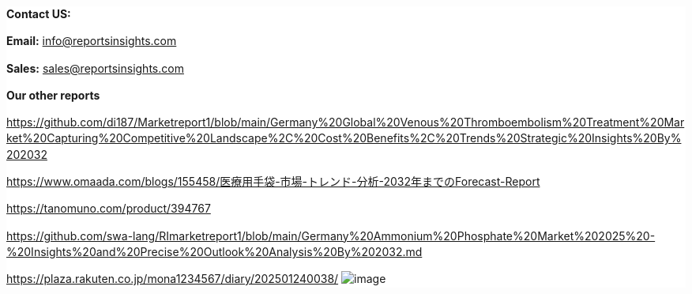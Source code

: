 <strong>Contact US:</strong>

<p class=><b>Email:</b> <a href=mailto:info@reportsinsights.com>info@reportsinsights.com</a></p>
<p class=><b>Sales:</b> <a href=mailto:sales@reportsinsights.com>sales@reportsinsights.com</a></p>

<strong>Our other reports</strong>

<a href=https://github.com/di187/Marketreport1/blob/main/Germany%20Global%20Venous%20Thromboembolism%20Treatment%20Market%20Capturing%20Competitive%20Landscape%2C%20Cost%20Benefits%2C%20Trends%20Strategic%20Insights%20By%202032>https://github.com/di187/Marketreport1/blob/main/Germany%20Global%20Venous%20Thromboembolism%20Treatment%20Market%20Capturing%20Competitive%20Landscape%2C%20Cost%20Benefits%2C%20Trends%20Strategic%20Insights%20By%202032</a>

<a href=https://www.omaada.com/blogs/155458/医療用手袋-市場-トレンド-分析-2032年までのForecast-Report>https://www.omaada.com/blogs/155458/医療用手袋-市場-トレンド-分析-2032年までのForecast-Report</a>

<a href=https://tanomuno.com/product/394767>https://tanomuno.com/product/394767</a>

<a href=https://github.com/swa-lang/RImarketreport1/blob/main/Germany%20Ammonium%20Phosphate%20Market%202025%20-%20Insights%20and%20Precise%20Outlook%20Analysis%20By%202032.md>https://github.com/swa-lang/RImarketreport1/blob/main/Germany%20Ammonium%20Phosphate%20Market%202025%20-%20Insights%20and%20Precise%20Outlook%20Analysis%20By%202032.md</a>

<a href=https://plaza.rakuten.co.jp/mona1234567/diary/202501240038/>https://plaza.rakuten.co.jp/mona1234567/diary/202501240038/</a>
![image](https://github.com/user-attachments/assets/dbae92f3-7ce2-47c7-9913-2325b1a64a2b)
